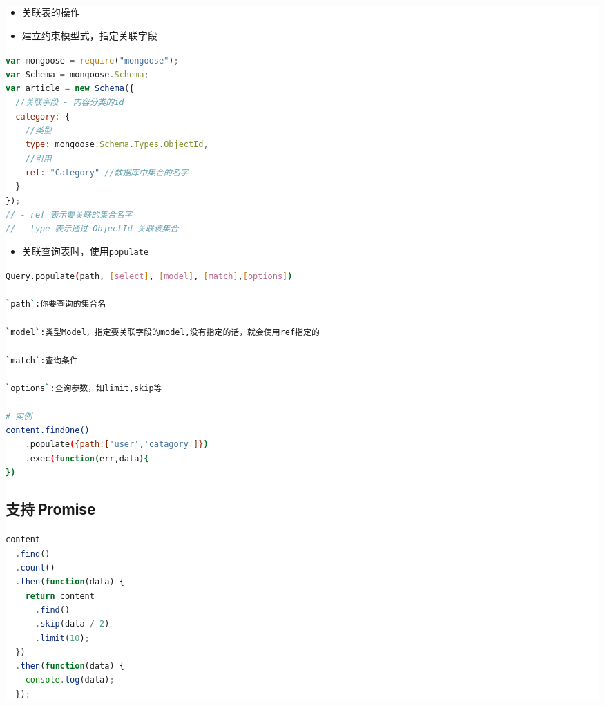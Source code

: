 - 关联表的操作

- 建立约束模型式，指定关联字段

```js
var mongoose = require("mongoose");
var Schema = mongoose.Schema;
var article = new Schema({
  //关联字段 - 内容分类的id
  category: {
    //类型
    type: mongoose.Schema.Types.ObjectId,
    //引用
    ref: "Category" //数据库中集合的名字
  }
});
// - ref 表示要关联的集合名字
// - type 表示通过 ObjectId 关联该集合
```

- 关联查询表时，使用`populate`

```bash
Query.populate(path, [select], [model], [match],[options])

`path`:你要查询的集合名

`model`:类型Model，指定要关联字段的model,没有指定的话，就会使用ref指定的

`match`:查询条件

`options`:查询参数，如limit,skip等

# 实例
content.findOne()
    .populate({path:['user','catagory']})
    .exec(function(err,data){
})
```

## 支持 Promise

```js
content
  .find()
  .count()
  .then(function(data) {
    return content
      .find()
      .skip(data / 2)
      .limit(10);
  })
  .then(function(data) {
    console.log(data);
  });
```
